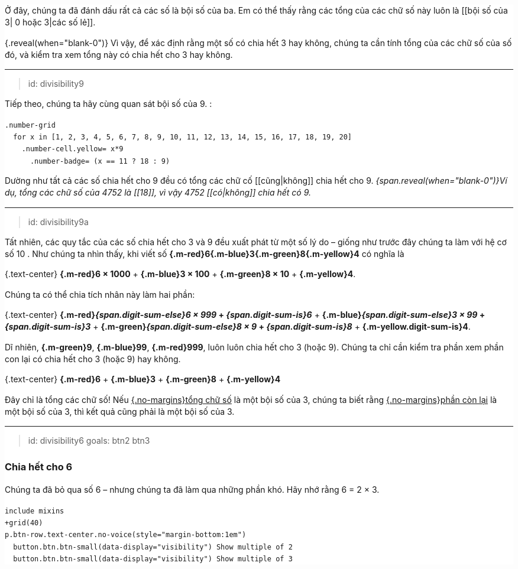 Ở đây, chúng ta đã đánh dấu rất cả các số là bội số của ba. Em có thể thấy rằng các tổng của các chữ số này luôn là [[bội số của 3| 0 hoặc 3|các số lẻ]].

{.reveal(when="blank-0")} Vì vậy, để xác định rằng một số có chia hết 3 hay không, chúng ta cần tính tổng của các chữ số của số đó, và kiểm tra xem tổng này có chia hết cho 3 hay không. 

---
> id: divisibility9

Tiếp theo, chúng ta hãy cùng quan sát bội số của 9. :

    .number-grid
      for x in [1, 2, 3, 4, 5, 6, 7, 8, 9, 10, 11, 12, 13, 14, 15, 16, 17, 18, 19, 20]
        .number-cell.yellow= x*9
          .number-badge= (x == 11 ? 18 : 9)

Dường như tất cả các số chia hết cho 9 đều có tổng các chữ cố 
[[cũng|không]] chia hết cho 9. _{span.reveal(when="blank-0")}Ví dụ, tổng các chữ số của 4752 là  [[18]], vì vậy 4752 [[có|không]] chia hết có 9._

---
> id: divisibility9a

Tất nhiên, các quy tắc của các số chia hết cho 3 và 9 đều xuất phát từ một số lý do – giống như trước đây chúng ta làm với hệ cơ số 10 . Như chúng ta nhìn thấy, khi viết số __{.m-red}6__**{.m-blue}3**__{.m-green}8__**{.m-yellow}4**
có nghĩa là

{.text-center} __{.m-red}6 × 1000__ + __{.m-blue}3 × 100__ + __{.m-green}8 × 10__ + __{.m-yellow}4__.

Chúng ta có thể chia tích nhân này làm hai phần: 

{.text-center} __{.m-red}*{span.digit-sum-else}6 × 999* + *{span.digit-sum-is}6*__ +
__{.m-blue}*{span.digit-sum-else}3 × 99* + *{span.digit-sum-is}3*__ +
__{.m-green}*{span.digit-sum-else}8 × 9* + *{span.digit-sum-is}8*__ +
__{.m-yellow.digit-sum-is}4__.

Dĩ nhiên, __{.m-green}9__, __{.m-blue}99__, __{.m-red}999__, luôn luôn chia hết cho 3 (hoặc 9). Chúng ta chỉ cần kiểm tra phần xem phần con lại có chia hết cho 3 (hoặc 9) hay không. 


{.text-center} __{.m-red}6__ + __{.m-blue}3__ + __{.m-green}8__ + __{.m-yellow}4__

Đây chỉ là tổng các chữ số! Nếu [{.no-margins}tổng chữ số](->.digit-sum-is) là một bội số của 3, chúng ta biết rằng [{.no-margins}phần còn lại](->.digit-sum-else) là một bội số của 3, thì kết quả cũng phải là một bội số của 3. 

---
> id: divisibility6
> goals: btn2 btn3

### Chia hết cho 6

Chúng ta đã bỏ qua số 6 – nhưng chúng ta đã làm qua những phần khó. 
Hãy nhớ rằng  6 = 2 × 3.

    include mixins
    +grid(40)
    p.btn-row.text-center.no-voice(style="margin-bottom:1em")
      button.btn.btn-small(data-display="visibility") Show multiple of 2
      button.btn.btn-small(data-display="visibility") Show multiple of 3
